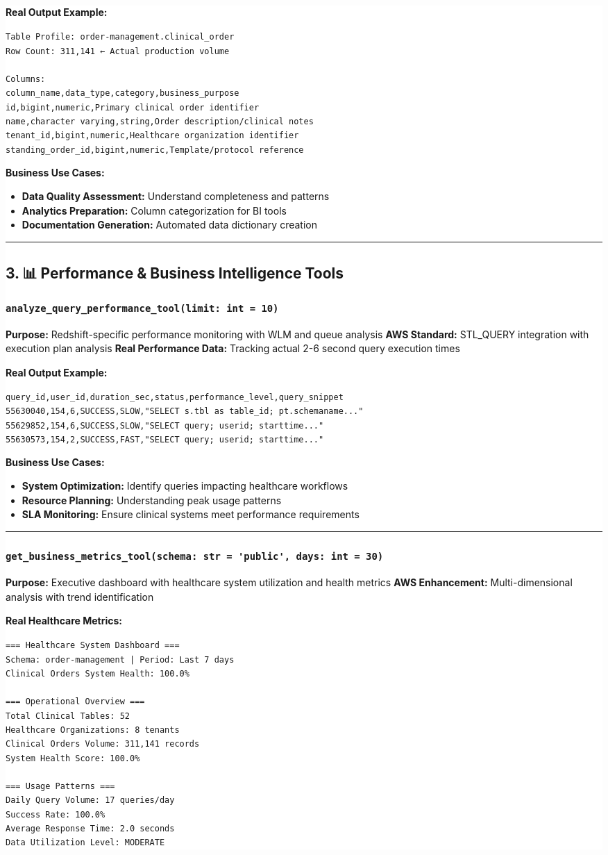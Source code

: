 **Real Output Example:**
```
Table Profile: order-management.clinical_order
Row Count: 311,141 ← Actual production volume

Columns:
column_name,data_type,category,business_purpose
id,bigint,numeric,Primary clinical order identifier
name,character varying,string,Order description/clinical notes
tenant_id,bigint,numeric,Healthcare organization identifier
standing_order_id,bigint,numeric,Template/protocol reference
```

**Business Use Cases:**
- **Data Quality Assessment:** Understand completeness and patterns
- **Analytics Preparation:** Column categorization for BI tools
- **Documentation Generation:** Automated data dictionary creation

---

## 3. 📊 **Performance & Business Intelligence Tools**

### `analyze_query_performance_tool(limit: int = 10)`
**Purpose:** Redshift-specific performance monitoring with WLM and queue analysis
**AWS Standard:** STL_QUERY integration with execution plan analysis
**Real Performance Data:** Tracking actual 2-6 second query execution times

**Real Output Example:**
```csv
query_id,user_id,duration_sec,status,performance_level,query_snippet
55630040,154,6,SUCCESS,SLOW,"SELECT s.tbl as table_id; pt.schemaname..."
55629852,154,6,SUCCESS,SLOW,"SELECT query; userid; starttime..."
55630573,154,2,SUCCESS,FAST,"SELECT query; userid; starttime..."
```

**Business Use Cases:**
- **System Optimization:** Identify queries impacting healthcare workflows
- **Resource Planning:** Understanding peak usage patterns
- **SLA Monitoring:** Ensure clinical systems meet performance requirements

---

### `get_business_metrics_tool(schema: str = 'public', days: int = 30)`
**Purpose:** Executive dashboard with healthcare system utilization and health metrics
**AWS Enhancement:** Multi-dimensional analysis with trend identification

**Real Healthcare Metrics:**
```
=== Healthcare System Dashboard ===
Schema: order-management | Period: Last 7 days
Clinical Orders System Health: 100.0%

=== Operational Overview ===
Total Clinical Tables: 52
Healthcare Organizations: 8 tenants
Clinical Orders Volume: 311,141 records
System Health Score: 100.0%

=== Usage Patterns ===
Daily Query Volume: 17 queries/day
Success Rate: 100.0%
Average Response Time: 2.0 seconds
Data Utilization Level: MODERATE
```
